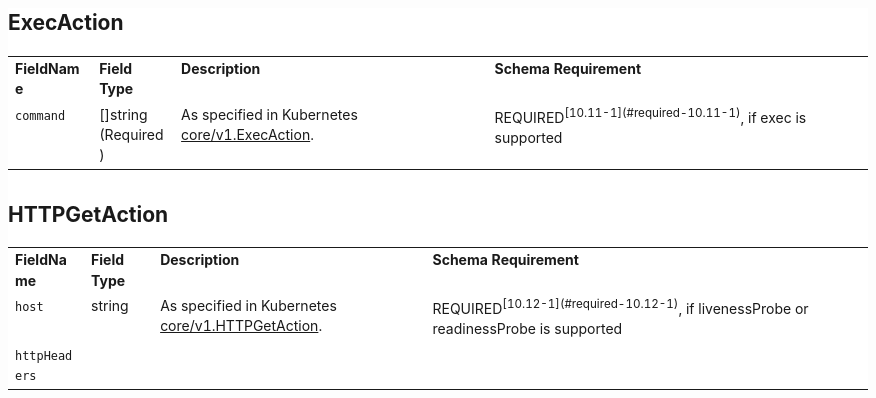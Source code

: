## ExecAction

<table>
  <tr>
   <td><strong>FieldName</strong>
   </td>
   <td><strong>Field Type</strong>
   </td>
   <td><strong>Description</strong>
   </td>
   <td><strong>Schema Requirement</strong>
   </td>
  </tr>
  <tr>
   <td><code>command</code>
   </td>
   <td>[]string
<br>
(Required)
   </td>
   <td>As specified in Kubernetes <a href="https://kubernetes.io/docs/reference/generated/kubernetes-api/v1.18/#execaction-v1-core">core/v1.ExecAction</a>.
   </td>
   <td><a name="required-10.11-1"></a>REQUIRED<sup>[10.11-1](#required-10.11-1)</sup>, if exec is supported
   </td>
  </tr>
</table>

## HTTPGetAction

<table>
  <tr>
   <td><strong>FieldName</strong>
   </td>
   <td><strong>Field Type</strong>
   </td>
   <td><strong>Description</strong>
   </td>
   <td><strong>Schema Requirement</strong>
   </td>
  </tr>
  <tr>
   <td><code>host</code>
   </td>
   <td>string
   </td>
   <td>As specified in Kubernetes <a href="https://kubernetes.io/docs/reference/generated/kubernetes-api/v1.18/#httpgetaction-v1-core">core/v1.HTTPGetAction</a>.
   </td>
   <td><a name="required-10.12-1"></a>REQUIRED<sup>[10.12-1](#required-10.12-1)</sup>, if livenessProbe or readinessProbe is supported
   </td>
  </tr>
  <tr>
   <td><code>httpHeaders</code>
   </td>
   <td>
